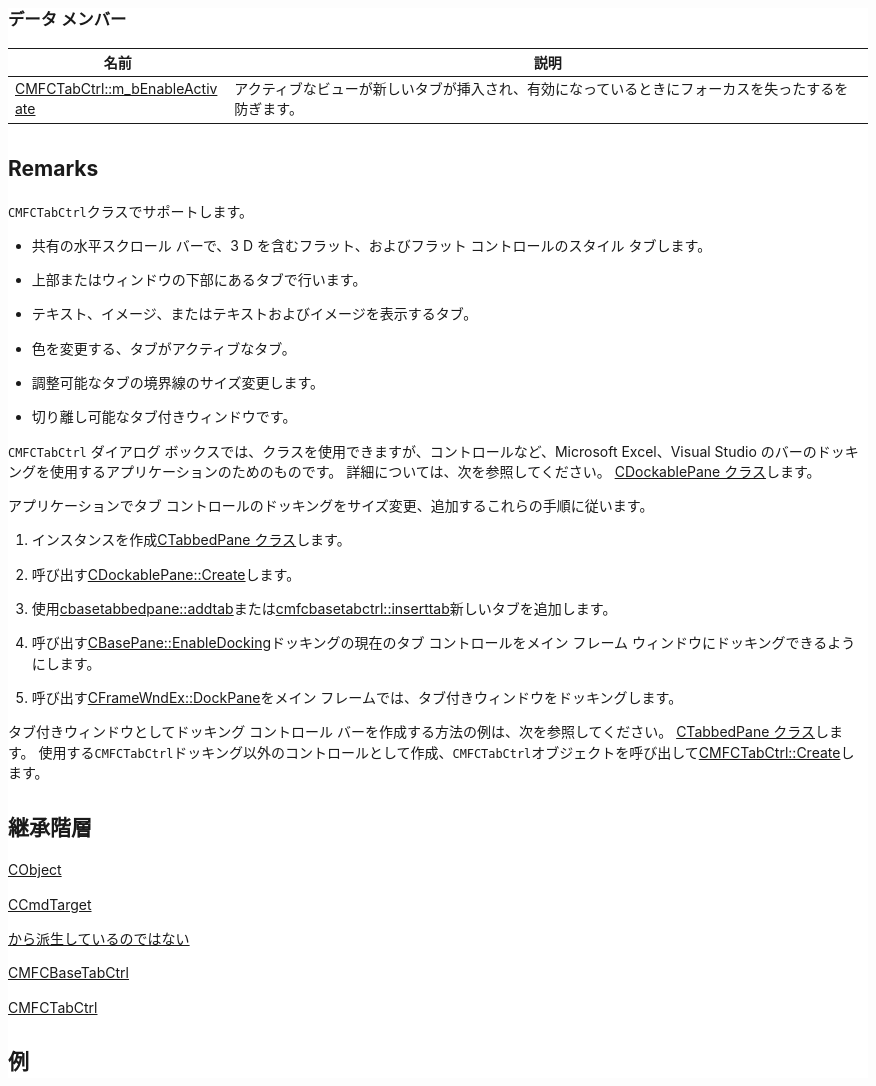 ### <a name="data-members"></a>データ メンバー

|名前|説明|
|----------|-----------------|
|[CMFCTabCtrl::m_bEnableActivate](#m_benableactivate)|アクティブなビューが新しいタブが挿入され、有効になっているときにフォーカスを失ったするを防ぎます。|

## <a name="remarks"></a>Remarks

`CMFCTabCtrl`クラスでサポートします。

- 共有の水平スクロール バーで、3 D を含むフラット、およびフラット コントロールのスタイル タブします。

- 上部またはウィンドウの下部にあるタブで行います。

- テキスト、イメージ、またはテキストおよびイメージを表示するタブ。

- 色を変更する、タブがアクティブなタブ。

- 調整可能なタブの境界線のサイズ変更します。

- 切り離し可能なタブ付きウィンドウです。

`CMFCTabCtrl`  ダイアログ ボックスでは、クラスを使用できますが、コントロールなど、Microsoft Excel、Visual Studio のバーのドッキングを使用するアプリケーションのためのものです。 詳細については、次を参照してください。 [CDockablePane クラス](../../mfc/reference/cdockablepane-class.md)します。

アプリケーションでタブ コントロールのドッキングをサイズ変更、追加するこれらの手順に従います。

1. インスタンスを作成[CTabbedPane クラス](../../mfc/reference/ctabbedpane-class.md)します。

1. 呼び出す[CDockablePane::Create](../../mfc/reference/cdockablepane-class.md#create)します。

1. 使用[cbasetabbedpane::addtab](../../mfc/reference/cbasetabbedpane-class.md#addtab)または[cmfcbasetabctrl::inserttab](../../mfc/reference/cmfcbasetabctrl-class.md#inserttab)新しいタブを追加します。

1. 呼び出す[CBasePane::EnableDocking](../../mfc/reference/cbasepane-class.md#enabledocking)ドッキングの現在のタブ コントロールをメイン フレーム ウィンドウにドッキングできるようにします。

1. 呼び出す[CFrameWndEx::DockPane](../../mfc/reference/cframewndex-class.md#dockpane)をメイン フレームでは、タブ付きウィンドウをドッキングします。

タブ付きウィンドウとしてドッキング コントロール バーを作成する方法の例は、次を参照してください。 [CTabbedPane クラス](../../mfc/reference/ctabbedpane-class.md)します。 使用する`CMFCTabCtrl`ドッキング以外のコントロールとして作成、`CMFCTabCtrl`オブジェクトを呼び出して[CMFCTabCtrl::Create](#create)します。

## <a name="inheritance-hierarchy"></a>継承階層

[CObject](../../mfc/reference/cobject-class.md)

[CCmdTarget](../../mfc/reference/ccmdtarget-class.md)

[から派生しているのではない](../../mfc/reference/cwnd-class.md)

[CMFCBaseTabCtrl](../../mfc/reference/cmfcbasetabctrl-class.md)

[CMFCTabCtrl](../../mfc/reference/cmfctabctrl-class.md)

## <a name="example"></a>例
